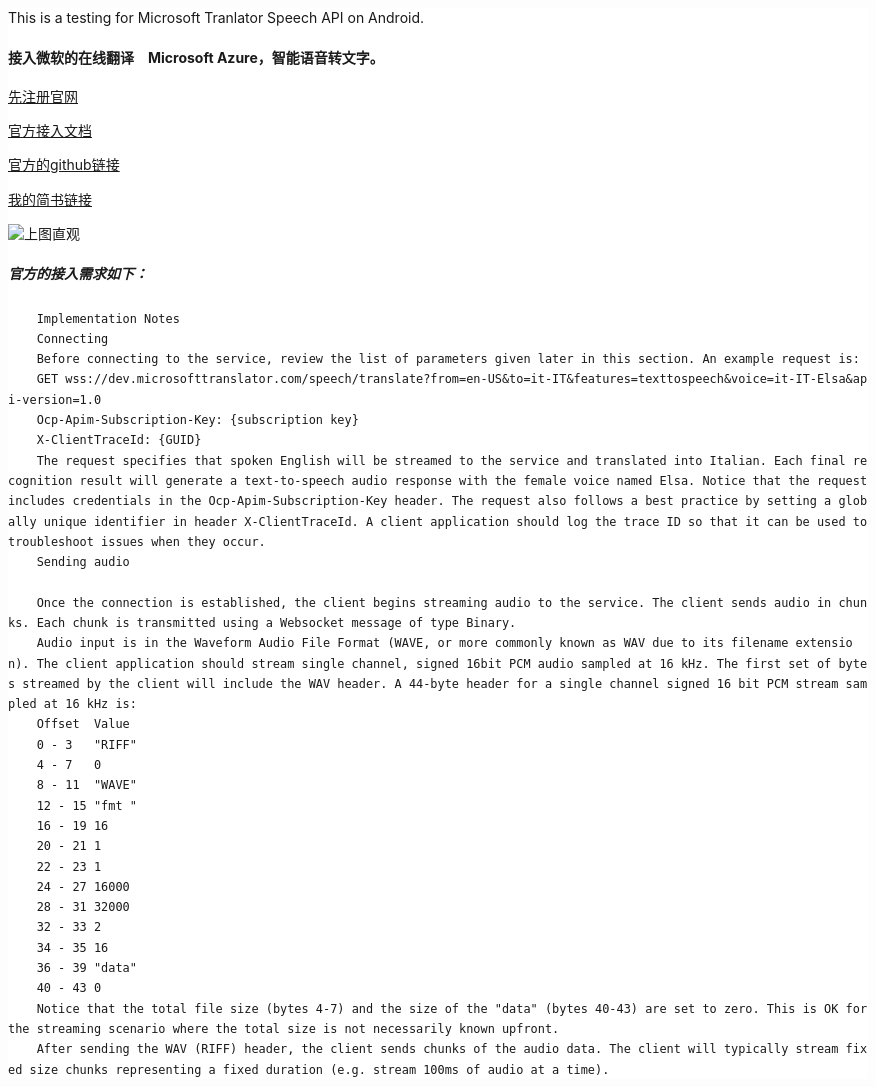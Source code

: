 This is a testing for Microsoft Tranlator Speech API on Android. 


#### 接入微软的在线翻译　Microsoft Azure，智能语音转文字。
[先注册官网](https://portal.azure.com)

[官方接入文档](http://docs.microsofttranslator.com/speech-translate.html)

[官方的github链接](https://github.com/MicrosoftTranslator)

[我的简书链接](http://www.jianshu.com/p/6bf88f86e0e0)

![上图直观](https://upload-images.jianshu.io/upload_images/3001453-ca32743f35b75ffa.jpg)

##### 官方的接入需求如下：
       
        Implementation Notes
        Connecting
        Before connecting to the service, review the list of parameters given later in this section. An example request is:
        GET wss://dev.microsofttranslator.com/speech/translate?from=en-US&to=it-IT&features=texttospeech&voice=it-IT-Elsa&api-version=1.0
        Ocp-Apim-Subscription-Key: {subscription key}
        X-ClientTraceId: {GUID}
        The request specifies that spoken English will be streamed to the service and translated into Italian. Each final recognition result will generate a text-to-speech audio response with the female voice named Elsa. Notice that the request includes credentials in the Ocp-Apim-Subscription-Key header. The request also follows a best practice by setting a globally unique identifier in header X-ClientTraceId. A client application should log the trace ID so that it can be used to troubleshoot issues when they occur.
        Sending audio
        
        Once the connection is established, the client begins streaming audio to the service. The client sends audio in chunks. Each chunk is transmitted using a Websocket message of type Binary.
        Audio input is in the Waveform Audio File Format (WAVE, or more commonly known as WAV due to its filename extension). The client application should stream single channel, signed 16bit PCM audio sampled at 16 kHz. The first set of bytes streamed by the client will include the WAV header. A 44-byte header for a single channel signed 16 bit PCM stream sampled at 16 kHz is:
        Offset	Value
        0 - 3	"RIFF"
        4 - 7	0
        8 - 11	"WAVE"
        12 - 15	"fmt "
        16 - 19	16
        20 - 21	1
        22 - 23	1
        24 - 27	16000
        28 - 31	32000
        32 - 33	2
        34 - 35	16
        36 - 39	"data"
        40 - 43	0
        Notice that the total file size (bytes 4-7) and the size of the "data" (bytes 40-43) are set to zero. This is OK for the streaming scenario where the total size is not necessarily known upfront.
        After sending the WAV (RIFF) header, the client sends chunks of the audio data. The client will typically stream fixed size chunks representing a fixed duration (e.g. stream 100ms of audio at a time).
  